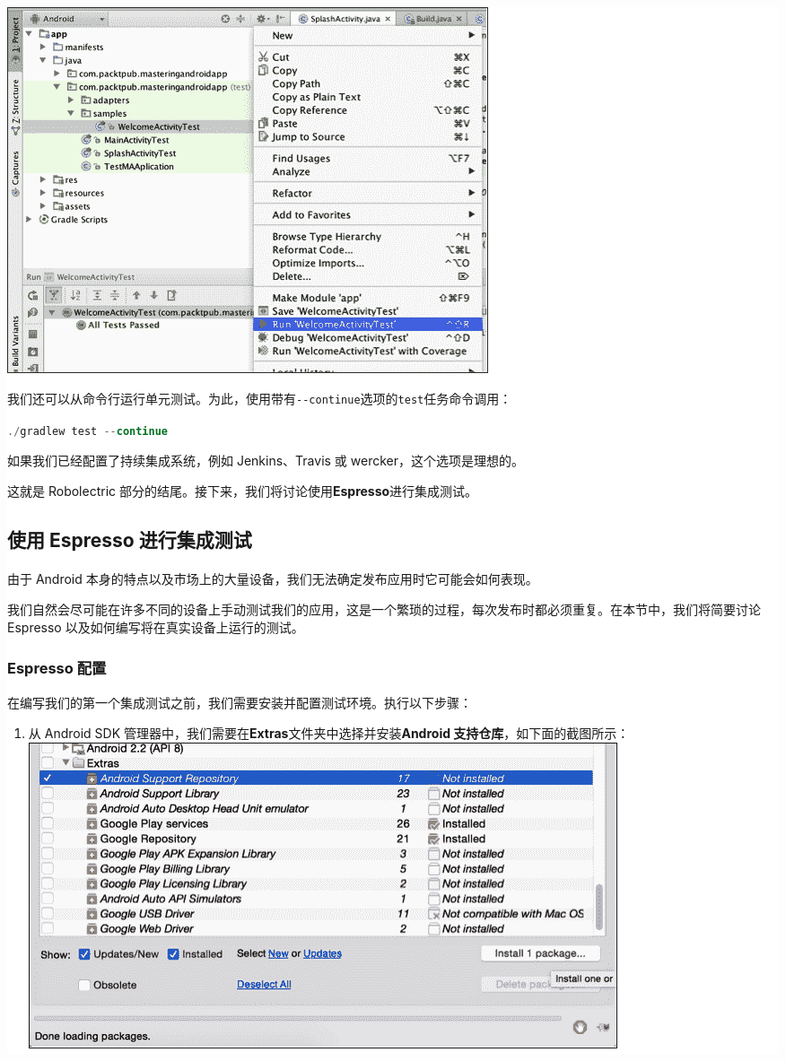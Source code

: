 ![运行单元测试](img/B04887_11_07.jpg)

我们还可以从命令行运行单元测试。为此，使用带有`--continue`选项的`test`任务命令调用：

```kt
./gradlew test --continue
```

如果我们已经配置了持续集成系统，例如 Jenkins、Travis 或 wercker，这个选项是理想的。

这就是 Robolectric 部分的结尾。接下来，我们将讨论使用**Espresso**进行集成测试。

## 使用 Espresso 进行集成测试

由于 Android 本身的特点以及市场上的大量设备，我们无法确定发布应用时它可能会如何表现。

我们自然会尽可能在许多不同的设备上手动测试我们的应用，这是一个繁琐的过程，每次发布时都必须重复。在本节中，我们将简要讨论 Espresso 以及如何编写将在真实设备上运行的测试。

### Espresso 配置

在编写我们的第一个集成测试之前，我们需要安装并配置测试环境。执行以下步骤：

1.  从 Android SDK 管理器中，我们需要在**Extras**文件夹中选择并安装**Android 支持仓库**，如下面的截图所示：![Espresso 配置](img/B04887_11_08.jpg)

